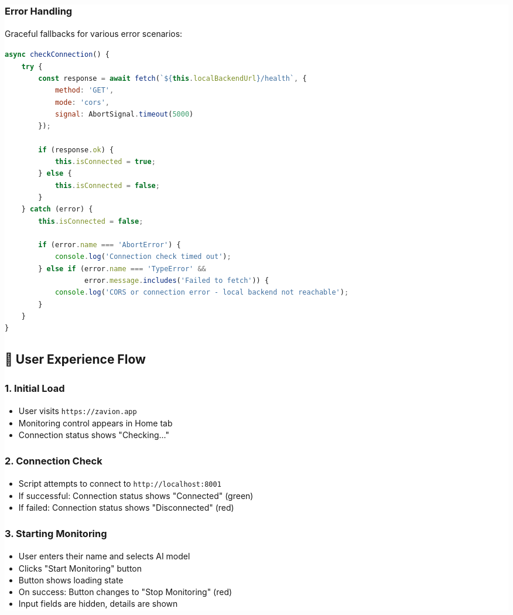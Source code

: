 ```javascript
```

### Error Handling

Graceful fallbacks for various error scenarios:

```javascript
async checkConnection() {
    try {
        const response = await fetch(`${this.localBackendUrl}/health`, {
            method: 'GET',
            mode: 'cors',
            signal: AbortSignal.timeout(5000)
        });
        
        if (response.ok) {
            this.isConnected = true;
        } else {
            this.isConnected = false;
        }
    } catch (error) {
        this.isConnected = false;
        
        if (error.name === 'AbortError') {
            console.log('Connection check timed out');
        } else if (error.name === 'TypeError' && 
                   error.message.includes('Failed to fetch')) {
            console.log('CORS or connection error - local backend not reachable');
        }
    }
}
```

## 🚦 User Experience Flow

### 1. Initial Load
- User visits `https://zavion.app`
- Monitoring control appears in Home tab
- Connection status shows "Checking..."

### 2. Connection Check
- Script attempts to connect to `http://localhost:8001`
- If successful: Connection status shows "Connected" (green)
- If failed: Connection status shows "Disconnected" (red)

### 3. Starting Monitoring
- User enters their name and selects AI model
- Clicks "Start Monitoring" button
- Button shows loading state
- On success: Button changes to "Stop Monitoring" (red)
- Input fields are hidden, details are shown
